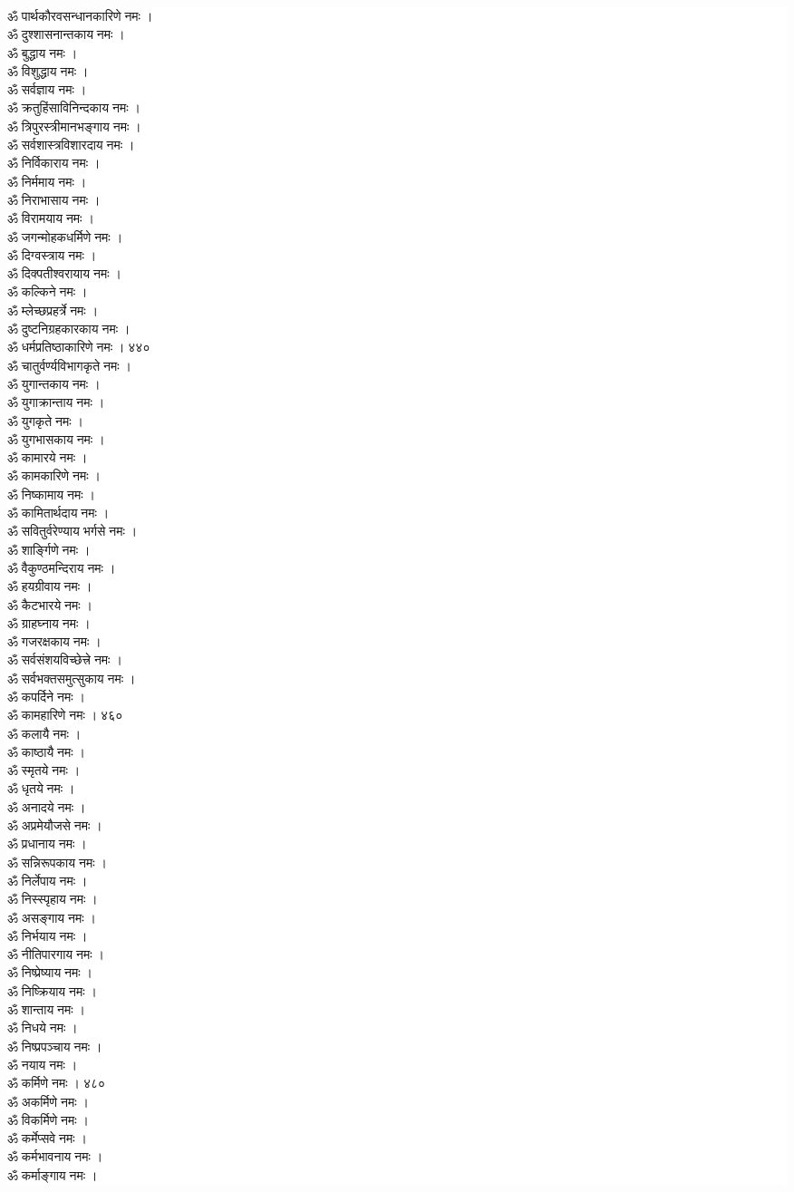 ॐ पार्थकौरवसन्धानकारिणे नमः ।  
ॐ दुश्शासनान्तकाय नमः ।  
ॐ बुद्धाय नमः ।  
ॐ विशुद्धाय नमः ।  
ॐ सर्वज्ञाय नमः ।  
ॐ क्रतुहिंसाविनिन्दकाय नमः ।  
ॐ त्रिपुरस्त्रीमानभङ्गाय नमः ।  
ॐ सर्वशास्त्रविशारदाय नमः ।  
ॐ निर्विकाराय नमः ।  
ॐ निर्ममाय नमः ।  
ॐ निराभासाय नमः ।  
ॐ विरामयाय नमः ।  
ॐ जगन्मोहकधर्मिणे नमः ।  
ॐ दिग्वस्त्राय नमः ।  
ॐ दिक्पतीश्वरायाय नमः ।  
ॐ कल्किने नमः ।  
ॐ म्लेच्छप्रहर्त्रे नमः ।  
ॐ दुष्टनिग्रहकारकाय नमः ।  
ॐ धर्मप्रतिष्ठाकारिणे नमः । ४४०  
ॐ चातुर्वर्ण्यविभागकृते नमः ।  
ॐ युगान्तकाय नमः ।  
ॐ युगाक्रान्ताय नमः ।  
ॐ युगकृते नमः ।  
ॐ युगभासकाय नमः ।  
ॐ कामारये नमः ।  
ॐ कामकारिणे नमः ।  
ॐ निष्कामाय नमः ।  
ॐ कामितार्थदाय नमः ।  
ॐ सवितुर्वरेण्याय भर्गसे नमः ।  
ॐ शार्ङ्गिणे नमः ।  
ॐ वैकुण्ठमन्दिराय नमः ।  
ॐ हयग्रीवाय नमः ।  
ॐ कैटभारये नमः ।  
ॐ ग्राहघ्नाय नमः ।  
ॐ गजरक्षकाय नमः ।  
ॐ सर्वसंशयविच्छेत्त्रे नमः ।  
ॐ सर्वभक्तसमुत्सुकाय नमः ।  
ॐ कपर्दिने नमः ।  
ॐ कामहारिणे नमः । ४६०  
ॐ कलायै नमः ।  
ॐ काष्ठायै नमः ।  
ॐ स्मृतये नमः ।  
ॐ धृतये नमः ।  
ॐ अनादये नमः ।  
ॐ अप्रमेयौजसे नमः ।  
ॐ प्रधानाय नमः ।  
ॐ सन्निरूपकाय नमः ।  
ॐ निर्लेपाय नमः ।  
ॐ निस्स्पृहाय नमः ।  
ॐ असङ्गाय नमः ।  
ॐ निर्भयाय नमः ।  
ॐ नीतिपारगाय नमः ।  
ॐ निष्प्रेष्याय नमः ।  
ॐ निष्क्रियाय नमः ।  
ॐ शान्ताय नमः ।  
ॐ निधये नमः ।  
ॐ निष्प्रपञ्चाय नमः ।  
ॐ नयाय नमः ।  
ॐ कर्मिणे नमः । ४८०  
ॐ अकर्मिणे नमः ।  
ॐ विकर्मिणे नमः ।  
ॐ कर्मेप्सवे नमः ।  
ॐ कर्मभावनाय नमः ।  
ॐ कर्माङ्गाय नमः ।  